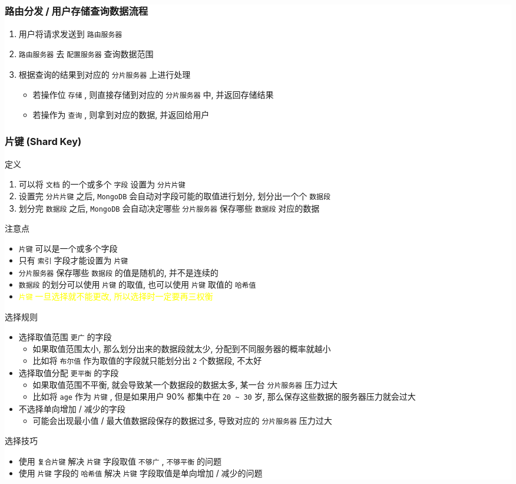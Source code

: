 

### 路由分发 / 用户存储查询数据流程

1. 用户将请求发送到 `路由服务器`

2. `路由服务器` 去 `配置服务器` 查询数据范围

3. 根据查询的结果到对应的 `分片服务器` 上进行处理

   - 若操作位 `存储` , 则直接存储到对应的 `分片服务器` 中, 并返回存储结果

   - 若操作为 `查询` , 则拿到对应的数据, 并返回给用户



### 片键 (Shard Key)

定义

1. 可以将 `文档` 的一个或多个 `字段` 设置为 `分片片键`
2. 设置完 `分片片键` 之后, `MongoDB` 会自动对字段可能的取值进行划分, 划分出一个个 `数据段`
3. 划分完 `数据段` 之后, `MongoDB` 会自动决定哪些 `分片服务器` 保存哪些 `数据段` 对应的数据

注意点

- `片键` 可以是一个或多个字段
- 只有 `索引` 字段才能设置为 `片键`
- `分片服务器` 保存哪些 `数据段` 的值是随机的, 并不是连续的
- `数据段` 的划分可以使用 `片键` 的取值, 也可以使用 `片键` 取值的 `哈希值`
- <span style="color: #ff0;">`片键` 一旦选择就不能更改, 所以选择时一定要再三权衡</span>

选择规则

- 选择取值范围 `更广` 的字段
  - 如果取值范围太小, 那么划分出来的数据段就太少, 分配到不同服务器的概率就越小
  - 比如将 `布尔值` 作为取值的字段就只能划分出 `2` 个数据段, 不太好
- 选择取值分配 `更平衡` 的字段
  - 如果取值范围不平衡, 就会导致某一个数据段的数据太多, 某一台 `分片服务器` 压力过大
  - 比如将 `age` 作为 `片键` , 但是如果用户 90% 都集中在 `20 ~ 30` 岁, 那么保存这些数据的服务器压力就会过大
- 不选择单向增加 / 减少的字段
  - 可能会出现最小值 / 最大值数据段保存的数据过多, 导致对应的 `分片服务器` 压力过大

选择技巧

- 使用 `复合片键` 解决 `片键` 字段取值 `不够广` , `不够平衡` 的问题
- 使用 `片键` 字段的 `哈希值` 解决 `片键` 字段取值是单向增加 / 减少的问题





















